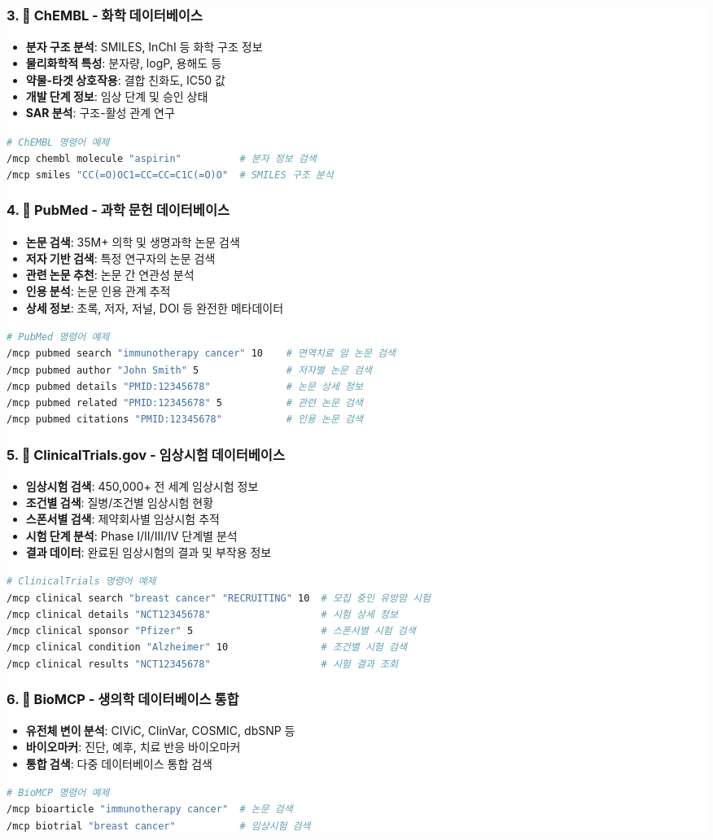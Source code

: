 ### 3. 🧪 ChEMBL - 화학 데이터베이스
- **분자 구조 분석**: SMILES, InChI 등 화학 구조 정보
- **물리화학적 특성**: 분자량, logP, 용해도 등
- **약물-타겟 상호작용**: 결합 친화도, IC50 값
- **개발 단계 정보**: 임상 단계 및 승인 상태
- **SAR 분석**: 구조-활성 관계 연구

```bash
# ChEMBL 명령어 예제
/mcp chembl molecule "aspirin"          # 분자 정보 검색
/mcp smiles "CC(=O)OC1=CC=CC=C1C(=O)O"  # SMILES 구조 분석
```

### 4. 📄 PubMed - 과학 문헌 데이터베이스
- **논문 검색**: 35M+ 의학 및 생명과학 논문 검색
- **저자 기반 검색**: 특정 연구자의 논문 검색
- **관련 논문 추천**: 논문 간 연관성 분석
- **인용 분석**: 논문 인용 관계 추적
- **상세 정보**: 초록, 저자, 저널, DOI 등 완전한 메타데이터

```bash
# PubMed 명령어 예제
/mcp pubmed search "immunotherapy cancer" 10    # 면역치료 암 논문 검색
/mcp pubmed author "John Smith" 5               # 저자별 논문 검색
/mcp pubmed details "PMID:12345678"             # 논문 상세 정보
/mcp pubmed related "PMID:12345678" 5           # 관련 논문 검색
/mcp pubmed citations "PMID:12345678"           # 인용 논문 검색
```

### 5. 🏥 ClinicalTrials.gov - 임상시험 데이터베이스
- **임상시험 검색**: 450,000+ 전 세계 임상시험 정보
- **조건별 검색**: 질병/조건별 임상시험 현황
- **스폰서별 검색**: 제약회사별 임상시험 추적
- **시험 단계 분석**: Phase I/II/III/IV 단계별 분석
- **결과 데이터**: 완료된 임상시험의 결과 및 부작용 정보

```bash
# ClinicalTrials 명령어 예제
/mcp clinical search "breast cancer" "RECRUITING" 10  # 모집 중인 유방암 시험
/mcp clinical details "NCT12345678"                   # 시험 상세 정보
/mcp clinical sponsor "Pfizer" 5                      # 스폰서별 시험 검색
/mcp clinical condition "Alzheimer" 10                # 조건별 시험 검색
/mcp clinical results "NCT12345678"                   # 시험 결과 조회
```

### 6. 📄 BioMCP - 생의학 데이터베이스 통합
- **유전체 변이 분석**: CIViC, ClinVar, COSMIC, dbSNP 등
- **바이오마커**: 진단, 예후, 치료 반응 바이오마커
- **통합 검색**: 다중 데이터베이스 통합 검색

```bash
# BioMCP 명령어 예제
/mcp bioarticle "immunotherapy cancer"  # 논문 검색
/mcp biotrial "breast cancer"           # 임상시험 검색
```
